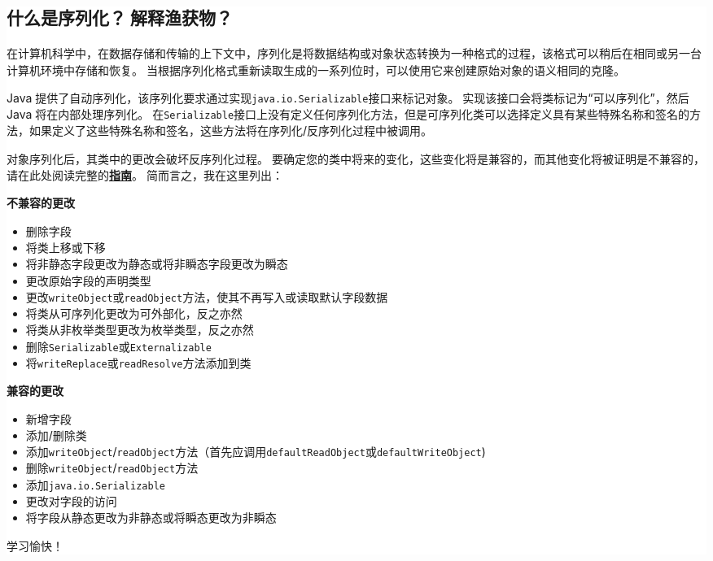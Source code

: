 ## 什么是序列化？ 解释渔获物？

在计算机科学中，在数据存储和传输的上下文中，序列化是将数据结构或对象状态转换为一种格式的过程，该格式可以稍后在相同或另一台计算机环境中存储和恢复。 当根据序列化格式重新读取生成的一系列位时，可以使用它来创建原始对象的语义相同的克隆。

Java 提供了自动序列化，该序列化要求通过实现`java.io.Serializable`接口来标记对象。 实现该接口会将类标记为“可以序列化”，然后 Java 将在内部处理序列化。 在`Serializable`接口上没有定义任何序列化方法，但是可序列化类可以选择定义具有某些特殊名称和签名的方法，如果定义了这些特殊名称和签名，这些方法将在序列化/反序列化过程中被调用。

对象序列化后，其类中的更改会破坏反序列化过程。 要确定您的类中将来的变化，这些变化将是兼容的，而其他变化将被证明是不兼容的，请在此处阅读完整的[**指南**](//howtodoinjava.com/java/serialization/a-mini-guide-for-implementing-serializable-interface-in-java/ "A mini guide for implementing serializable interface in java")。 简而言之，我在这里列出：

**不兼容的更改**

*   删除字段
*   将类上移或下移
*   将非静态字段更改为静态或将非瞬态字段更改为瞬态
*   更改原始字段的声明类型
*   更改`writeObject`或`readObject`方法，使其不再写入或读取默认字段数据
*   将类从可序列化更改为可外部化，反之亦然
*   将类从非枚举类型更改为枚举类型，反之亦然
*   删除`Serializable`或`Externalizable`
*   将`writeReplace`或`readResolve`方法添加到类

**兼容的更改**

*   新增字段
*   添加/删除类
*   添加`writeObject`/`readObject`方法（首先应调用`defaultReadObject`或`defaultWriteObject`)
*   删除`writeObject`/`readObject`方法
*   添加`java.io.Serializable`
*   更改对字段的访问
*   将字段从静态更改为非静态或将瞬态更改为非瞬态

学习愉快！